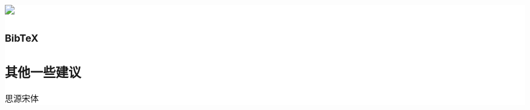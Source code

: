 [^q]:看上去并不好用

![](https://i.loli.net/2019/10/04/WtbXg3MhSOwaoQ6.png)



### BibTeX




## 其他一些建议

思源宋体